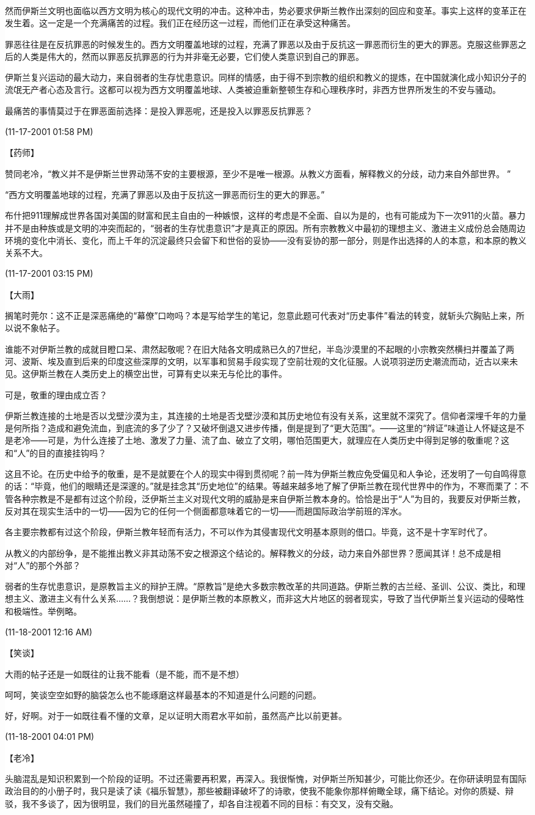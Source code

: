 然而伊斯兰文明也面临以西方文明为核心的现代文明的冲击。这种冲击，势必要求伊斯兰教作出深刻的回应和变革。事实上这样的变革正在发生着。这一定是一个充满痛苦的过程。我们正在经历这一过程，而他们正在承受这种痛苦。

罪恶往往是在反抗罪恶的时候发生的。西方文明覆盖地球的过程，充满了罪恶以及由于反抗这一罪恶而衍生的更大的罪恶。克服这些罪恶之后的人类是伟大的，然而以罪恶反抗罪恶的行为并非毫无必要，它们使人类意识到自己的罪恶。

伊斯兰复兴运动的最大动力，来自弱者的生存忧患意识。同样的情感，由于得不到宗教的组织和教义的提炼，在中国就演化成小知识分子的流氓无产者心态及言行。这都可以视为西方文明覆盖地球、人类被迫重新整顿生存和心理秩序时，非西方世界所发生的不安与骚动。

最痛苦的事情莫过于在罪恶面前选择：是投入罪恶呢，还是投入以罪恶反抗罪恶？

(11-17-2001 01:58 PM)

【药师】

赞同老冷，“教义并不是伊斯兰世界动荡不安的主要根源，至少不是唯一根源。从教义方面看，解释教义的分歧，动力来自外部世界。 ”

“西方文明覆盖地球的过程，充满了罪恶以及由于反抗这一罪恶而衍生的更大的罪恶。”

布什把911理解成世界各国对美国的财富和民主自由的一种嫉恨，这样的考虑是不全面、自以为是的，也有可能成为下一次911的火苗。暴力并不是由种族或是文明的冲突而起的，“弱者的生存忧患意识”才是真正的原因。所有宗教教义中最初的理想主义、激进主义成份总会随周边环境的变化中消长、变化，而上千年的沉淀最终只会留下和世俗的妥协――没有妥协的那一部分，则是作出选择的人的本意，和本原的教义关系不大。

(11-17-2001 03:15 PM)

【大雨】

搁笔时莞尔：这不正是深恶痛绝的“幕僚”口吻吗？本是写给学生的笔记，忽意此题可代表对“历史事件”看法的转变，就斩头穴胸贴上来，所以说不象帖子。

谁能不对伊斯兰教的成就目瞪口呆、肃然起敬呢？在旧大陆各文明成熟已久的7世纪，半岛沙漠里的不起眼的小宗教突然横扫并覆盖了两河、波斯、埃及直到后来的印度这些深厚的文明，以军事和贸易手段实现了空前壮观的文化征服。人说项羽逆历史潮流而动，近古以来未见。这伊斯兰教在人类历史上的横空出世，可算有史以来无与伦比的事件。

可是，敬重的理由成立否？

伊斯兰教连接的土地是否以戈壁沙漠为主，其连接的土地是否戈壁沙漠和其历史地位有没有关系，这里就不深究了。信仰者深埋千年的力量是何所指？造成和避免流血，到底流的多了少了？又破坏倒退又进步传播，倒是提到了“更大范围”。——这里的“辨证”味道让人怀疑这是不是老冷——可是，为什么连接了土地、激发了力量、流了血、破立了文明，哪怕范围更大，就理应在人类历史中得到足够的敬重呢？这和“人”的目的直接挂钩吗？

这且不论。在历史中给予的敬重，是不是就要在个人的现实中得到贯彻呢？前一阵为伊斯兰教应免受偏见和人争论，还发明了一句自鸣得意的话：“毕竟，他们的眼睛还是深邃的。”就是挂念其“历史地位”的结果。等越来越多地了解了伊斯兰教在现代世界中的作为，不寒而栗了：不管各种宗教是不是都有过这个阶段，泛伊斯兰主义对现代文明的威胁是来自伊斯兰教本身的。恰恰是出于“人”为目的，我要反对伊斯兰教，反对其在现实生活中的一切——因为它的任何一个侧面都意味着它的一切——而趟国际政治学前班的浑水。

各主要宗教都有过这个阶段，伊斯兰教年轻而有活力，不可以作为其侵害现代文明基本原则的借口。毕竟，这不是十字军时代了。

从教义的内部纷争，是不能推出教义非其动荡不安之根源这个结论的。解释教义的分歧，动力来自外部世界？愿闻其详！总不成是相对“人”的那个外部？

弱者的生存忧患意识，是原教旨主义的辩护王牌。“原教旨”是绝大多数宗教改革的共同道路。伊斯兰教的古兰经、圣训、公议、类比，和理想主义、激进主义有什么关系……？我倒想说：是伊斯兰教的本原教义，而非这大片地区的弱者现实，导致了当代伊斯兰复兴运动的侵略性和极端性。举例略。

(11-18-2001 12:16 AM)

【笑谈】

大雨的帖子还是一如既往的让我不能看（是不能，而不是不想）

呵呵，笑谈空空如野的脑袋怎么也不能琢磨这样最基本的不知道是什么问题的问题。

好，好啊。对于一如既往看不懂的文章，足以证明大雨君水平如前，虽然高产比以前更甚。

(11-18-2001 04:01 PM)

【老冷】

头脑混乱是知识积累到一个阶段的证明。不过还需要再积累，再深入。我很惭愧，对伊斯兰所知甚少，可能比你还少。在你研读明显有国际政治目的的小册子时，我只是读了读《福乐智慧》，那些被翻译破坏了的诗歌，使我不能象你那样俯瞰全球，痛下结论。对你的质疑、辩驳，我不多谈了，因为很明显，我们的目光虽然碰撞了，却各自注视着不同的目标：有交叉，没有交融。
